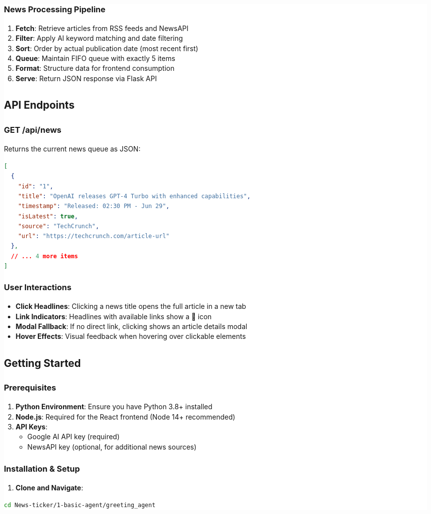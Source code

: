 ### News Processing Pipeline
1. **Fetch**: Retrieve articles from RSS feeds and NewsAPI
2. **Filter**: Apply AI keyword matching and date filtering
3. **Sort**: Order by actual publication date (most recent first)
4. **Queue**: Maintain FIFO queue with exactly 5 items
5. **Format**: Structure data for frontend consumption
6. **Serve**: Return JSON response via Flask API

## API Endpoints

### GET /api/news
Returns the current news queue as JSON:

```json
[
  {
    "id": "1",
    "title": "OpenAI releases GPT-4 Turbo with enhanced capabilities",
    "timestamp": "Released: 02:30 PM - Jun 29",
    "isLatest": true,
    "source": "TechCrunch",
    "url": "https://techcrunch.com/article-url"
  },
  // ... 4 more items
]
```

### User Interactions

- **Click Headlines**: Clicking a news title opens the full article in a new tab
- **Link Indicators**: Headlines with available links show a 🔗 icon
- **Modal Fallback**: If no direct link, clicking shows an article details modal
- **Hover Effects**: Visual feedback when hovering over clickable elements

## Getting Started

### Prerequisites

1. **Python Environment**: Ensure you have Python 3.8+ installed
2. **Node.js**: Required for the React frontend (Node 14+ recommended)
3. **API Keys**: 
   - Google AI API key (required)
   - NewsAPI key (optional, for additional news sources)

### Installation & Setup

1. **Clone and Navigate**:
```bash
cd News-ticker/1-basic-agent/greeting_agent
```
